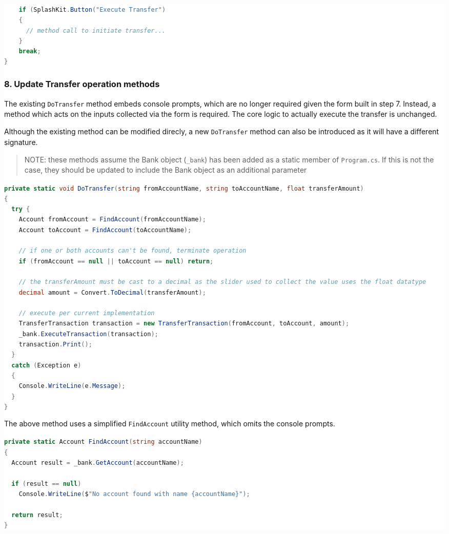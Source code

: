 ```C#
    if (SplashKit.Button("Execute Transfer")
    {
      // method call to initiate transfer...
    }
    break;
}
```

### 8. Update Transfer operation methods
The existing `DoTransfer` method embeds console prompts, which are no longer required given the form built in step 7. Instead, a method which acts on the inputs collected via the form is required. The core logic to actually execute the transfer is unchanged. 

Although the existing method can be modified direcly, a new `DoTransfer` method can also be introduced as it will have a different signature.

> NOTE: these methods assume the Bank object (`_bank`) has been added as a static member of `Program.cs`. If this is not the case, they should be updated to include the Bank object as an additional parameter
```C#
private static void DoTransfer(string fromAccountName, string toAccountName, float transferAmount)
{
  try {
    Account fromAccount = FindAccount(fromAccountName);
    Account toAccount = FindAccount(toAccountName);

    // if one or both accounts can't be found, terminate operation
    if (fromAccount == null || toAccount == null) return;

    // the transferAmount must be cast to a decimal as the slider used to collect the value uses the float datatype
    decimal amount = Convert.ToDecimal(transferAmount);

    // execute per current implementation
    TransferTransaction transaction = new TransferTransaction(fromAccount, toAccount, amount);
    _bank.ExecuteTransaction(transaction);
    transaction.Print();
  }
  catch (Exception e)
  {
    Console.WriteLine(e.Message);
  }
}
```

The above method uses a simplified `FindAccount` utility method, which omits the console prompts.
```C#
private static Account FindAccount(string accountName)
{
  Account result = _bank.GetAccount(accountName);

  if (result == null)
    Console.WriteLine($"No account found with name {accountName}");

  return result;
}
```
